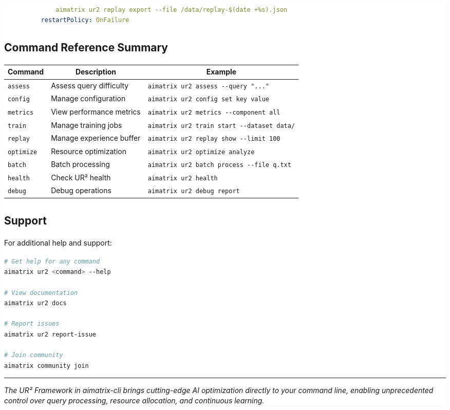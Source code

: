 ```yaml
              aimatrix ur2 replay export --file /data/replay-$(date +%s).json
          restartPolicy: OnFailure
```

## Command Reference Summary

| Command | Description | Example |
|---------|-------------|---------|
| `assess` | Assess query difficulty | `aimatrix ur2 assess --query "..."` |
| `config` | Manage configuration | `aimatrix ur2 config set key value` |
| `metrics` | View performance metrics | `aimatrix ur2 metrics --component all` |
| `train` | Manage training jobs | `aimatrix ur2 train start --dataset data/` |
| `replay` | Manage experience buffer | `aimatrix ur2 replay show --limit 100` |
| `optimize` | Resource optimization | `aimatrix ur2 optimize analyze` |
| `batch` | Batch processing | `aimatrix ur2 batch process --file q.txt` |
| `health` | Check UR² health | `aimatrix ur2 health` |
| `debug` | Debug operations | `aimatrix ur2 debug report` |

## Support

For additional help and support:

```bash
# Get help for any command
aimatrix ur2 <command> --help

# View documentation
aimatrix ur2 docs

# Report issues
aimatrix ur2 report-issue

# Join community
aimatrix community join
```

---

*The UR² Framework in aimatrix-cli brings cutting-edge AI optimization directly to your command line, enabling unprecedented control over query processing, resource allocation, and continuous learning.*